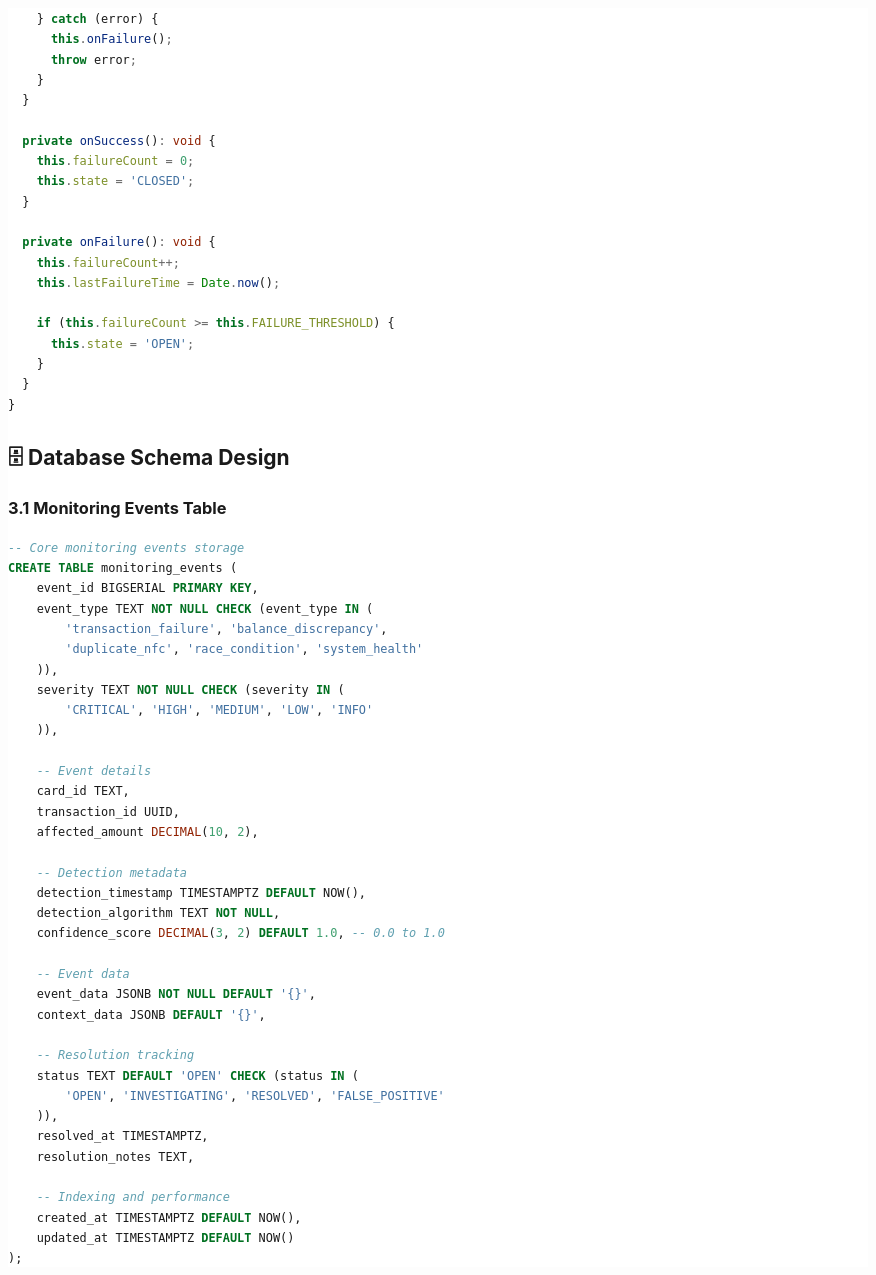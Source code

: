 ```typescript
    } catch (error) {
      this.onFailure();
      throw error;
    }
  }
  
  private onSuccess(): void {
    this.failureCount = 0;
    this.state = 'CLOSED';
  }
  
  private onFailure(): void {
    this.failureCount++;
    this.lastFailureTime = Date.now();
    
    if (this.failureCount >= this.FAILURE_THRESHOLD) {
      this.state = 'OPEN';
    }
  }
}
```

## 🗄️ Database Schema Design

### 3.1 Monitoring Events Table

```sql
-- Core monitoring events storage
CREATE TABLE monitoring_events (
    event_id BIGSERIAL PRIMARY KEY,
    event_type TEXT NOT NULL CHECK (event_type IN (
        'transaction_failure', 'balance_discrepancy', 
        'duplicate_nfc', 'race_condition', 'system_health'
    )),
    severity TEXT NOT NULL CHECK (severity IN (
        'CRITICAL', 'HIGH', 'MEDIUM', 'LOW', 'INFO'
    )),
    
    -- Event details
    card_id TEXT,
    transaction_id UUID,
    affected_amount DECIMAL(10, 2),
    
    -- Detection metadata
    detection_timestamp TIMESTAMPTZ DEFAULT NOW(),
    detection_algorithm TEXT NOT NULL,
    confidence_score DECIMAL(3, 2) DEFAULT 1.0, -- 0.0 to 1.0
    
    -- Event data
    event_data JSONB NOT NULL DEFAULT '{}',
    context_data JSONB DEFAULT '{}',
    
    -- Resolution tracking
    status TEXT DEFAULT 'OPEN' CHECK (status IN (
        'OPEN', 'INVESTIGATING', 'RESOLVED', 'FALSE_POSITIVE'
    )),
    resolved_at TIMESTAMPTZ,
    resolution_notes TEXT,
    
    -- Indexing and performance
    created_at TIMESTAMPTZ DEFAULT NOW(),
    updated_at TIMESTAMPTZ DEFAULT NOW()
);
```
